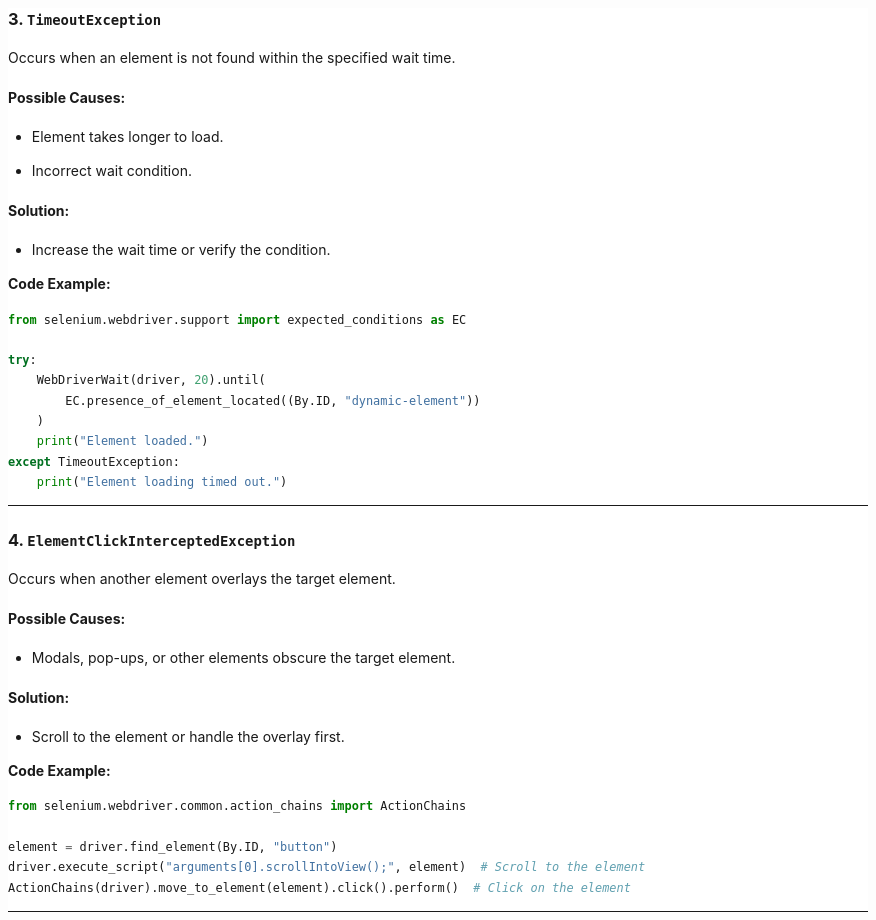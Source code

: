 
### **3\.** `TimeoutException`

Occurs when an element is not found within the specified wait time.

#### **Possible Causes**:

* Element takes longer to load.
    
* Incorrect wait condition.
    

#### **Solution**:

* Increase the wait time or verify the condition.
    

**Code Example:**

```python
from selenium.webdriver.support import expected_conditions as EC

try:
    WebDriverWait(driver, 20).until(
        EC.presence_of_element_located((By.ID, "dynamic-element"))
    )
    print("Element loaded.")
except TimeoutException:
    print("Element loading timed out.")
```

---

### **4\.** `ElementClickInterceptedException`

Occurs when another element overlays the target element.

#### **Possible Causes**:

* Modals, pop-ups, or other elements obscure the target element.
    

#### **Solution**:

* Scroll to the element or handle the overlay first.
    

**Code Example:**

```python
from selenium.webdriver.common.action_chains import ActionChains

element = driver.find_element(By.ID, "button")
driver.execute_script("arguments[0].scrollIntoView();", element)  # Scroll to the element
ActionChains(driver).move_to_element(element).click().perform()  # Click on the element
```

---
